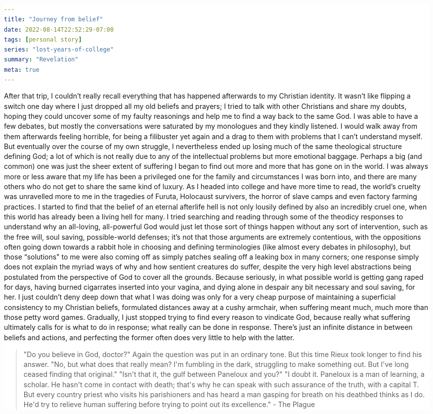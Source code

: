 ```yaml
---
title: "Journey from belief"
date: 2022-08-14T22:52:29-07:00
tags: [personal story]
series: "lost-years-of-college"
summary: "Revelation"
meta: true
---
```


After that trip, I couldn’t really recall everything that has happened afterwards to my Christian identity. It wasn’t like flipping a switch one day where I just dropped all my old beliefs and prayers; I tried to talk with other Christians and share my doubts, hoping they could uncover some of my faulty reasonings and help me to find a way back to the same God. I was able to have a few debates, but mostly the conversations were saturated by my monologues and they kindly listened. I would walk away from them afterwards feeling horrible, for being a filibuster yet again and a drag to them with problems that I can’t understand myself. But eventually over the course of my own struggle, I nevertheless ended up losing much of the same theological structure defining God; a lot of which is not really due to any of the intellectual problems but more emotional baggage. Perhaps a big (and common) one was just the sheer extent of suffering I began to find out more and more that has gone on in the world. I was always more or less aware that my life has been a privileged one for the family and circumstances I was born into, and there are many others who do not get to share the same kind of luxury. As I headed into college and have more time to read, the world’s cruelty was unravelled more to me in the tragedies of Furuta, Holocaust survivers, the horror of slave camps and even factory farming practices. I started to find that the belief of an eternal afterlife hell is not only lousily defined by also an incredibly cruel one, when this world has already been a living hell for many. I tried searching and reading through some of the theodicy responses to understand why an all-loving, all-powerful God would just let those sort of things happen without any sort of intervention, such as the free will, soul saving, possible-world defenses; it’s not that those arguments are extremely contentious, with the oppositions often going down towards a rabbit hole in choosing and defining terminologies (like almost every debates in philosophy), but those “solutions" to me were also coming off as simply patches sealing off a leaking box in many corners; one response simply does not explain the myriad ways of why and how sentient creatures do suffer, despite the very high level abstractions being postulated from the perspective of God to cover all the grounds. Because seriously, in what possible world is getting gang raped for days, having burned cigarrates inserted into your vagina, and dying alone in despair any bit necessary and soul saving, for her. I just couldn’t deny deep down that what I was doing was only for a very cheap purpose of maintaining a superficial consistency to my Christian beliefs, formulated distances away at a cushy armchair, when suffering meant much, much more than those petty word games. Gradually, I just stopped trying to find every reason to vindicate God, because really what suffering ultimately calls for is what to do in response; what really can be done in response. There’s just an infinite distance in between beliefs and actions, and perfecting the former often does very little to help with the latter.

> "Do you believe in God, doctor?" Again the question was put in an ordinary tone. But this time Rieux took longer to find his answer. "No, but what does that really mean? I'm fumbling in the dark, struggling to make something out. But I've long ceased finding that original." "Isn't that it, the gulf between Paneloux and you?" "I doubt it. Paneloux is a man of learning, a scholar. He hasn't come in contact with death; that's why he can speak with such assurance of the truth, with a capital T. But every country priest who visits his parishioners and has heard a man gasping for breath on his deathbed thinks as I do. He'd try to relieve human suffering before trying to point out its excellence." - The Plague
